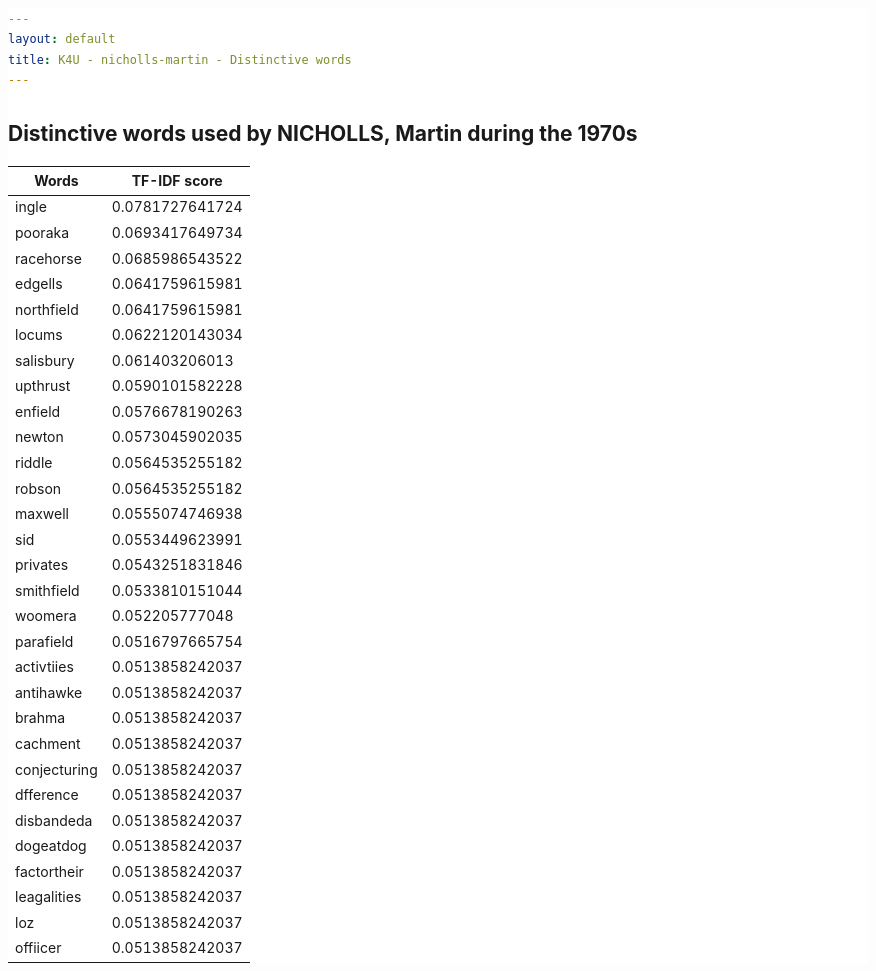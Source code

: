 ```yaml
---
layout: default
title: K4U - nicholls-martin - Distinctive words
---
```

## Distinctive words used by NICHOLLS, Martin during the 1970s

| Words | TF-IDF score |
|--------------|----------------|
|ingle|0.0781727641724|
|pooraka|0.0693417649734|
|racehorse|0.0685986543522|
|edgells|0.0641759615981|
|northfield|0.0641759615981|
|locums|0.0622120143034|
|salisbury|0.061403206013|
|upthrust|0.0590101582228|
|enfield|0.0576678190263|
|newton|0.0573045902035|
|riddle|0.0564535255182|
|robson|0.0564535255182|
|maxwell|0.0555074746938|
|sid|0.0553449623991|
|privates|0.0543251831846|
|smithfield|0.0533810151044|
|woomera|0.052205777048|
|parafield|0.0516797665754|
|activtiies|0.0513858242037|
|antihawke|0.0513858242037|
|brahma|0.0513858242037|
|cachment|0.0513858242037|
|conjecturing|0.0513858242037|
|dfference|0.0513858242037|
|disbandeda|0.0513858242037|
|dogeatdog|0.0513858242037|
|factortheir|0.0513858242037|
|leagalities|0.0513858242037|
|loz|0.0513858242037|
|offiicer|0.0513858242037|